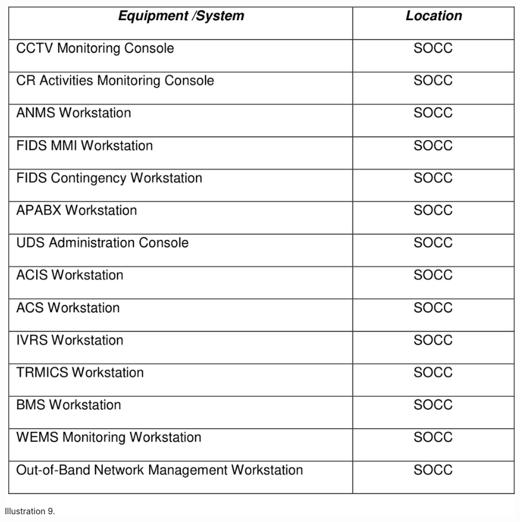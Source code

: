 ![](../images/3e035cdad0769179684b4deb709b5a893d643ce7a3ffd0cd81325cea6daff0cc.jpg)

Illustration 9.
